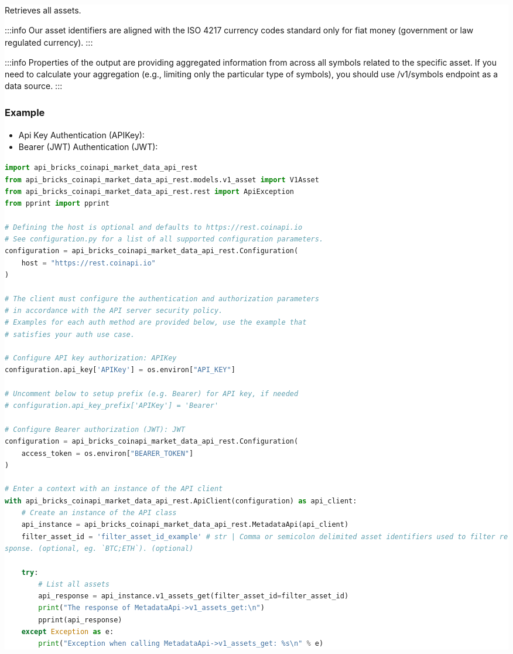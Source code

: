 Retrieves all assets.
            
:::info
Our asset identifiers are aligned with the ISO 4217 currency codes standard only for fiat money (government or law regulated currency).
:::
            
:::info
Properties of the output are providing aggregated information from across all symbols related to the specific asset. If you need to calculate your aggregation (e.g., limiting only the particular type of symbols), you should use /v1/symbols endpoint as a data source.
:::

### Example

* Api Key Authentication (APIKey):
* Bearer (JWT) Authentication (JWT):

```python
import api_bricks_coinapi_market_data_api_rest
from api_bricks_coinapi_market_data_api_rest.models.v1_asset import V1Asset
from api_bricks_coinapi_market_data_api_rest.rest import ApiException
from pprint import pprint

# Defining the host is optional and defaults to https://rest.coinapi.io
# See configuration.py for a list of all supported configuration parameters.
configuration = api_bricks_coinapi_market_data_api_rest.Configuration(
    host = "https://rest.coinapi.io"
)

# The client must configure the authentication and authorization parameters
# in accordance with the API server security policy.
# Examples for each auth method are provided below, use the example that
# satisfies your auth use case.

# Configure API key authorization: APIKey
configuration.api_key['APIKey'] = os.environ["API_KEY"]

# Uncomment below to setup prefix (e.g. Bearer) for API key, if needed
# configuration.api_key_prefix['APIKey'] = 'Bearer'

# Configure Bearer authorization (JWT): JWT
configuration = api_bricks_coinapi_market_data_api_rest.Configuration(
    access_token = os.environ["BEARER_TOKEN"]
)

# Enter a context with an instance of the API client
with api_bricks_coinapi_market_data_api_rest.ApiClient(configuration) as api_client:
    # Create an instance of the API class
    api_instance = api_bricks_coinapi_market_data_api_rest.MetadataApi(api_client)
    filter_asset_id = 'filter_asset_id_example' # str | Comma or semicolon delimited asset identifiers used to filter response. (optional, eg. `BTC;ETH`). (optional)

    try:
        # List all assets
        api_response = api_instance.v1_assets_get(filter_asset_id=filter_asset_id)
        print("The response of MetadataApi->v1_assets_get:\n")
        pprint(api_response)
    except Exception as e:
        print("Exception when calling MetadataApi->v1_assets_get: %s\n" % e)
```
